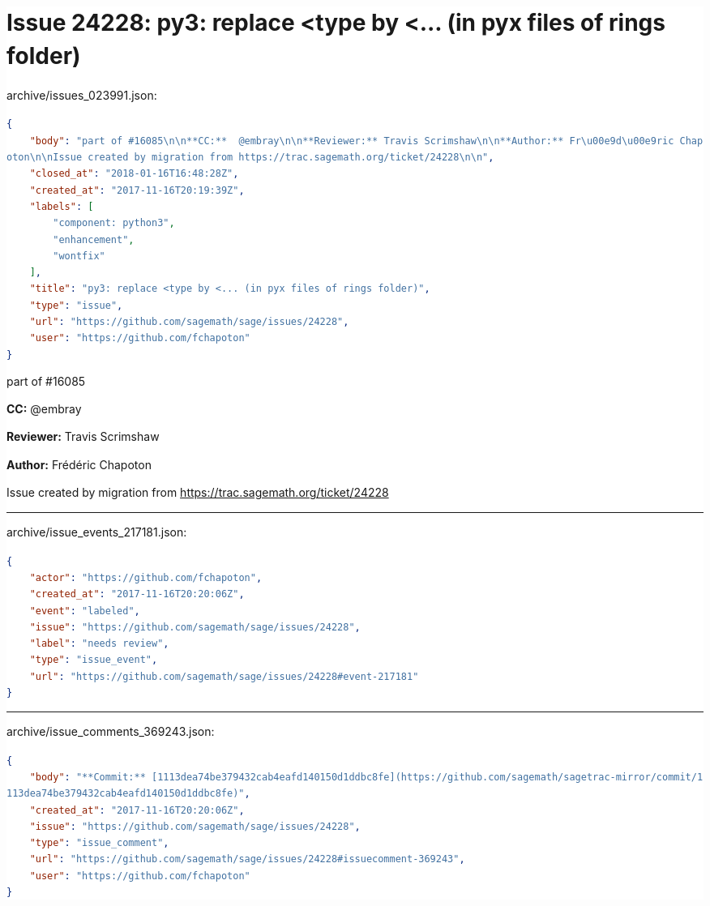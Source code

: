 # Issue 24228: py3: replace <type by <... (in pyx files of rings folder)

archive/issues_023991.json:
```json
{
    "body": "part of #16085\n\n**CC:**  @embray\n\n**Reviewer:** Travis Scrimshaw\n\n**Author:** Fr\u00e9d\u00e9ric Chapoton\n\nIssue created by migration from https://trac.sagemath.org/ticket/24228\n\n",
    "closed_at": "2018-01-16T16:48:28Z",
    "created_at": "2017-11-16T20:19:39Z",
    "labels": [
        "component: python3",
        "enhancement",
        "wontfix"
    ],
    "title": "py3: replace <type by <... (in pyx files of rings folder)",
    "type": "issue",
    "url": "https://github.com/sagemath/sage/issues/24228",
    "user": "https://github.com/fchapoton"
}
```
part of #16085

**CC:**  @embray

**Reviewer:** Travis Scrimshaw

**Author:** Frédéric Chapoton

Issue created by migration from https://trac.sagemath.org/ticket/24228





---

archive/issue_events_217181.json:
```json
{
    "actor": "https://github.com/fchapoton",
    "created_at": "2017-11-16T20:20:06Z",
    "event": "labeled",
    "issue": "https://github.com/sagemath/sage/issues/24228",
    "label": "needs review",
    "type": "issue_event",
    "url": "https://github.com/sagemath/sage/issues/24228#event-217181"
}
```



---

archive/issue_comments_369243.json:
```json
{
    "body": "**Commit:** [1113dea74be379432cab4eafd140150d1ddbc8fe](https://github.com/sagemath/sagetrac-mirror/commit/1113dea74be379432cab4eafd140150d1ddbc8fe)",
    "created_at": "2017-11-16T20:20:06Z",
    "issue": "https://github.com/sagemath/sage/issues/24228",
    "type": "issue_comment",
    "url": "https://github.com/sagemath/sage/issues/24228#issuecomment-369243",
    "user": "https://github.com/fchapoton"
}
```
